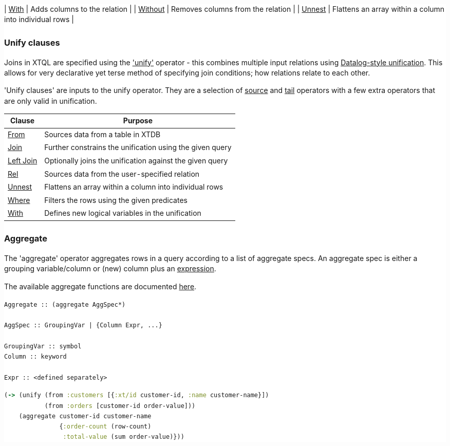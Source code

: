 | [With](#with) | Adds columns to the relation |
| [Without](#without) | Removes columns from the relation |
| [Unnest](#unnest) | Flattens an array within a column into individual rows |


### Unify clauses

Joins in XTQL are specified using the ['unify'](#unify) operator - this combines multiple input relations using [Datalog-style unification](#unify_explanation).
This allows for very declarative yet terse method of specifying join conditions; how relations relate to each other.

'Unify clauses' are inputs to the unify operator.
They are a selection of [source](#source-operators) and [tail](#tail-operators) operators with a few extra operators that are only valid in unification.

| Clause | Purpose |
| --- | --- |
| [From](#from) | Sources data from a table in XTDB |
| [Join](#joins) | Further constrains the unification using the given query |
| [Left Join](#joins) | Optionally joins the unification against the given query |
| [Rel](#rel) | Sources data from the user-specified relation |
| [Unnest](#unnest) | Flattens an array within a column into individual rows |
| [Where](#where) | Filters the rows using the given predicates |
| [With](#with) | Defines new logical variables in the unification |


### Aggregate

The 'aggregate' operator aggregates rows in a query according to a list of aggregate specs.
An aggregate spec is either a grouping variable/column or (new) column plus an [expression](#expressions).

The available aggregate functions are documented [here](../stdlib/aggregates).

    Aggregate :: (aggregate AggSpec*)

    AggSpec :: GroupingVar | {Column Expr, ...}

    GroupingVar :: symbol
    Column :: keyword

    Expr :: <defined separately>

``` clojure
(-> (unify (from :customers [{:xt/id customer-id, :name customer-name}])
           (from :orders [customer-id order-value]))
    (aggregate customer-id customer-name
               {:order-count (row-count)
                :total-value (sum order-value)}))
```
